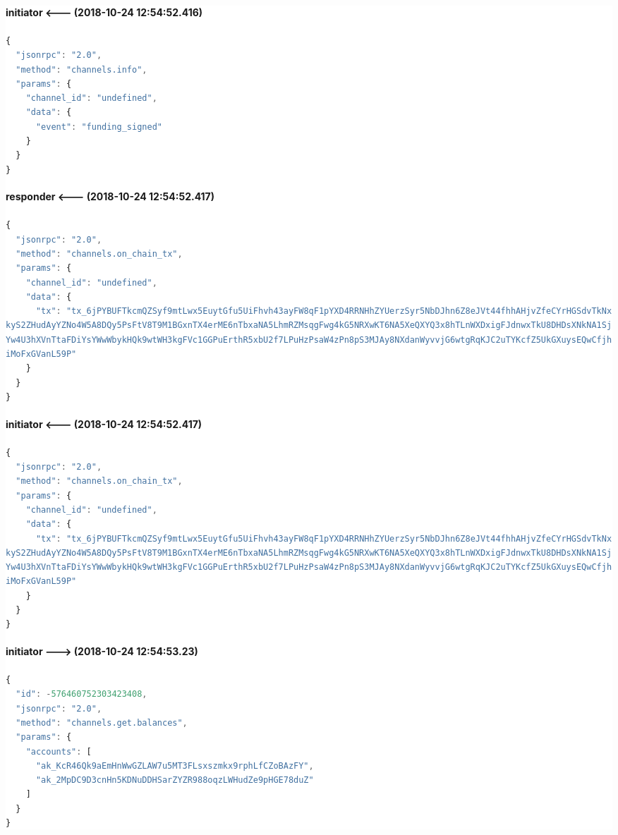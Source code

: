 #### initiator <--- (2018-10-24 12:54:52.416)
```javascript
{
  "jsonrpc": "2.0",
  "method": "channels.info",
  "params": {
    "channel_id": "undefined",
    "data": {
      "event": "funding_signed"
    }
  }
}
```

#### responder <--- (2018-10-24 12:54:52.417)
```javascript
{
  "jsonrpc": "2.0",
  "method": "channels.on_chain_tx",
  "params": {
    "channel_id": "undefined",
    "data": {
      "tx": "tx_6jPYBUFTkcmQZSyf9mtLwx5EuytGfu5UiFhvh43ayFW8qF1pYXD4RRNHhZYUerzSyr5NbDJhn6Z8eJVt44fhhAHjvZfeCYrHGSdvTkNxkyS2ZHudAyYZNo4W5A8DQy5PsFtV8T9M1BGxnTX4erME6nTbxaNA5LhmRZMsqgFwg4kG5NRXwKT6NA5XeQXYQ3x8hTLnWXDxigFJdnwxTkU8DHDsXNkNA1SjYw4U3hXVnTtaFDiYsYWwWbykHQk9wtWH3kgFVc1GGPuErthR5xbU2f7LPuHzPsaW4zPn8pS3MJAy8NXdanWyvvjG6wtgRqKJC2uTYKcfZ5UkGXuysEQwCfjhiMoFxGVanL59P"
    }
  }
}
```

#### initiator <--- (2018-10-24 12:54:52.417)
```javascript
{
  "jsonrpc": "2.0",
  "method": "channels.on_chain_tx",
  "params": {
    "channel_id": "undefined",
    "data": {
      "tx": "tx_6jPYBUFTkcmQZSyf9mtLwx5EuytGfu5UiFhvh43ayFW8qF1pYXD4RRNHhZYUerzSyr5NbDJhn6Z8eJVt44fhhAHjvZfeCYrHGSdvTkNxkyS2ZHudAyYZNo4W5A8DQy5PsFtV8T9M1BGxnTX4erME6nTbxaNA5LhmRZMsqgFwg4kG5NRXwKT6NA5XeQXYQ3x8hTLnWXDxigFJdnwxTkU8DHDsXNkNA1SjYw4U3hXVnTtaFDiYsYWwWbykHQk9wtWH3kgFVc1GGPuErthR5xbU2f7LPuHzPsaW4zPn8pS3MJAy8NXdanWyvvjG6wtgRqKJC2uTYKcfZ5UkGXuysEQwCfjhiMoFxGVanL59P"
    }
  }
}
```

#### initiator ---> (2018-10-24 12:54:53.23)
```javascript
{
  "id": -576460752303423408,
  "jsonrpc": "2.0",
  "method": "channels.get.balances",
  "params": {
    "accounts": [
      "ak_KcR46Qk9aEmHnWwGZLAW7u5MT3FLsxszmkx9rphLfCZoBAzFY",
      "ak_2MpDC9D3cnHn5KDNuDDHSarZYZR988oqzLWHudZe9pHGE78duZ"
    ]
  }
}
```
